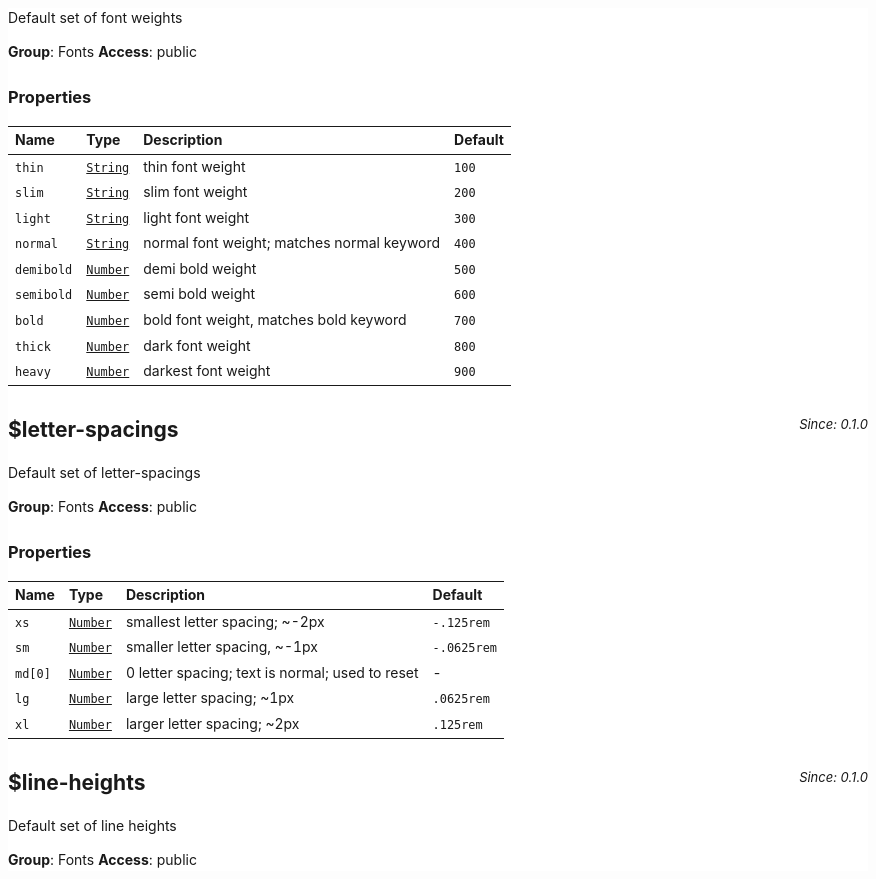 Default set of font weights

**Group**: Fonts
**Access**: public

### Properties

| Name       | Type                                                           | Description                                | Default |
| :--------- | :------------------------------------------------------------- | :----------------------------------------- | :------ |
| `thin`     | [`String`](https://sass-lang.com/documentation/values/strings) | thin font weight                           | `100`   |
| `slim`     | [`String`](https://sass-lang.com/documentation/values/strings) | slim font weight                           | `200`   |
| `light`    | [`String`](https://sass-lang.com/documentation/values/strings) | light font weight                          | `300`   |
| `normal`   | [`String`](https://sass-lang.com/documentation/values/strings) | normal font weight; matches normal keyword | `400`   |
| `demibold` | [`Number`](https://sass-lang.com/documentation/values/numbers) | demi bold weight                           | `500`   |
| `semibold` | [`Number`](https://sass-lang.com/documentation/values/numbers) | semi bold weight                           | `600`   |
| `bold`     | [`Number`](https://sass-lang.com/documentation/values/numbers) | bold font weight, matches bold keyword     | `700`   |
| `thick`    | [`Number`](https://sass-lang.com/documentation/values/numbers) | dark font weight                           | `800`   |
| `heavy`    | [`Number`](https://sass-lang.com/documentation/values/numbers) | darkest font weight                        | `900`   |

## $letter-spacings <div style="float:right; font-size:small; font-weight:normal;">*Since: 0.1.0*</div>

Default set of letter-spacings

**Group**: Fonts
**Access**: public

### Properties

| Name    | Type                                                           | Description                                     | Default     |
| :------ | :------------------------------------------------------------- | :---------------------------------------------- | :---------- |
| `xs`    | [`Number`](https://sass-lang.com/documentation/values/numbers) | smallest letter spacing; ~-2px                  | `-.125rem`  |
| `sm`    | [`Number`](https://sass-lang.com/documentation/values/numbers) | smaller letter spacing, ~-1px                   | `-.0625rem` |
| `md[0]` | [`Number`](https://sass-lang.com/documentation/values/numbers) | 0 letter spacing; text is normal; used to reset | -           |
| `lg`    | [`Number`](https://sass-lang.com/documentation/values/numbers) | large letter spacing; ~1px                      | `.0625rem`  |
| `xl`    | [`Number`](https://sass-lang.com/documentation/values/numbers) | larger letter spacing; ~2px                     | `.125rem`   |

## $line-heights <div style="float:right; font-size:small; font-weight:normal;">*Since: 0.1.0*</div>

Default set of line heights

**Group**: Fonts
**Access**: public
